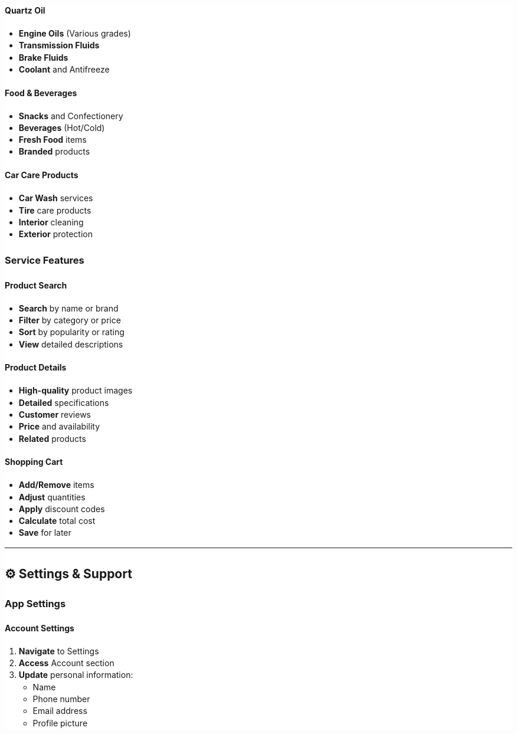 #### Quartz Oil
- **Engine Oils** (Various grades)
- **Transmission Fluids**
- **Brake Fluids**
- **Coolant** and Antifreeze

#### Food & Beverages
- **Snacks** and Confectionery
- **Beverages** (Hot/Cold)
- **Fresh Food** items
- **Branded** products

#### Car Care Products
- **Car Wash** services
- **Tire** care products
- **Interior** cleaning
- **Exterior** protection

### Service Features

#### Product Search
- **Search** by name or brand
- **Filter** by category or price
- **Sort** by popularity or rating
- **View** detailed descriptions

#### Product Details
- **High-quality** product images
- **Detailed** specifications
- **Customer** reviews
- **Price** and availability
- **Related** products

#### Shopping Cart
- **Add/Remove** items
- **Adjust** quantities
- **Apply** discount codes
- **Calculate** total cost
- **Save** for later

---

## ⚙️ Settings & Support

### App Settings

#### Account Settings
1. **Navigate** to Settings
2. **Access** Account section
3. **Update** personal information:
   - Name
   - Phone number
   - Email address
   - Profile picture
